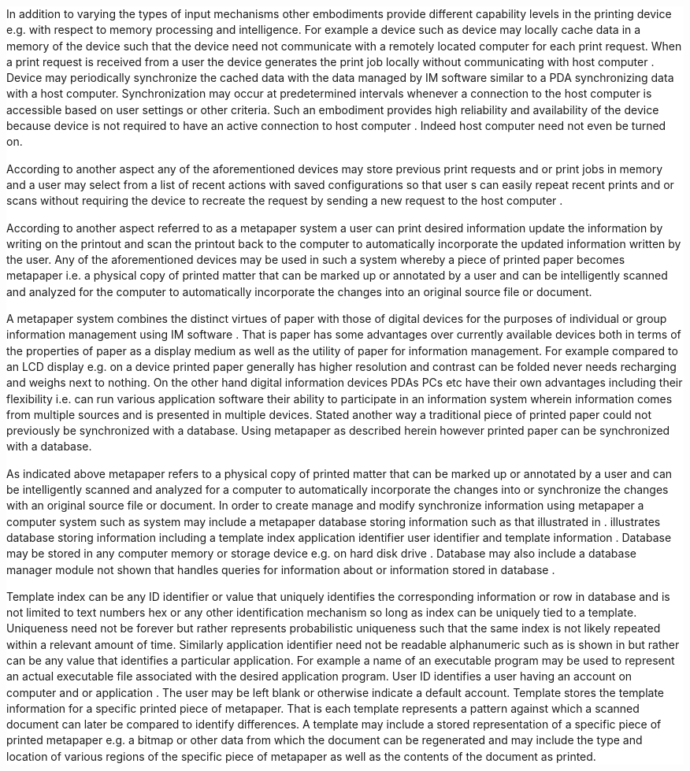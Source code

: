 In addition to varying the types of input mechanisms other embodiments provide different capability levels in the printing device e.g. with respect to memory processing and intelligence. For example a device such as device may locally cache data in a memory of the device such that the device need not communicate with a remotely located computer for each print request. When a print request is received from a user the device generates the print job locally without communicating with host computer . Device may periodically synchronize the cached data with the data managed by IM software similar to a PDA synchronizing data with a host computer. Synchronization may occur at predetermined intervals whenever a connection to the host computer is accessible based on user settings or other criteria. Such an embodiment provides high reliability and availability of the device because device is not required to have an active connection to host computer . Indeed host computer need not even be turned on.

According to another aspect any of the aforementioned devices may store previous print requests and or print jobs in memory and a user may select from a list of recent actions with saved configurations so that user s can easily repeat recent prints and or scans without requiring the device to recreate the request by sending a new request to the host computer .

According to another aspect referred to as a metapaper system a user can print desired information update the information by writing on the printout and scan the printout back to the computer to automatically incorporate the updated information written by the user. Any of the aforementioned devices may be used in such a system whereby a piece of printed paper becomes metapaper i.e. a physical copy of printed matter that can be marked up or annotated by a user and can be intelligently scanned and analyzed for the computer to automatically incorporate the changes into an original source file or document.

A metapaper system combines the distinct virtues of paper with those of digital devices for the purposes of individual or group information management using IM software . That is paper has some advantages over currently available devices both in terms of the properties of paper as a display medium as well as the utility of paper for information management. For example compared to an LCD display e.g. on a device printed paper generally has higher resolution and contrast can be folded never needs recharging and weighs next to nothing. On the other hand digital information devices PDAs PCs etc have their own advantages including their flexibility i.e. can run various application software their ability to participate in an information system wherein information comes from multiple sources and is presented in multiple devices. Stated another way a traditional piece of printed paper could not previously be synchronized with a database. Using metapaper as described herein however printed paper can be synchronized with a database.

As indicated above metapaper refers to a physical copy of printed matter that can be marked up or annotated by a user and can be intelligently scanned and analyzed for a computer to automatically incorporate the changes into or synchronize the changes with an original source file or document. In order to create manage and modify synchronize information using metapaper a computer system such as system may include a metapaper database storing information such as that illustrated in . illustrates database storing information including a template index application identifier user identifier and template information . Database may be stored in any computer memory or storage device e.g. on hard disk drive . Database may also include a database manager module not shown that handles queries for information about or information stored in database .

Template index can be any ID identifier or value that uniquely identifies the corresponding information or row in database and is not limited to text numbers hex or any other identification mechanism so long as index can be uniquely tied to a template. Uniqueness need not be forever but rather represents probabilistic uniqueness such that the same index is not likely repeated within a relevant amount of time. Similarly application identifier need not be readable alphanumeric such as is shown in but rather can be any value that identifies a particular application. For example a name of an executable program may be used to represent an actual executable file associated with the desired application program. User ID identifies a user having an account on computer and or application . The user may be left blank or otherwise indicate a default account. Template stores the template information for a specific printed piece of metapaper. That is each template represents a pattern against which a scanned document can later be compared to identify differences. A template may include a stored representation of a specific piece of printed metapaper e.g. a bitmap or other data from which the document can be regenerated and may include the type and location of various regions of the specific piece of metapaper as well as the contents of the document as printed.
